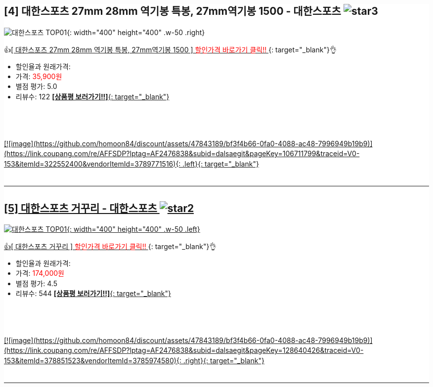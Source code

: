 
        
       
## [4]  대한스포츠 27mm 28mm 역기봉 특봉, 27mm역기봉 1500 - 대한스포츠  <img width="81" alt="star3" src="https://user-images.githubusercontent.com/78655692/151471989-9e21d7a8-a7b6-44b0-b598-2bb204b56b00.png">

![대한스포츠 TOP01](https://thumbnail7.coupangcdn.com/thumbnails/remote/230x230ex/image/vendor_inventory/images/2018/07/04/13/0/486ac39c-fac5-4da4-930c-cb4cb577d1b4.jpg){: width="400" height="400" .w-50 .right}


👍<a href="https://link.coupang.com/re/AFFSDP?lptag=AF2476838&subid=dalsaegit&pageKey=106711799&traceid=V0-153&itemId=322552400&vendorItemId=3789771516">[ 대한스포츠 27mm 28mm 역기봉 특봉, 27mm역기봉 1500 ]<font color=red> 할인가격 바로가기 클릭!! </font></a>{: target="_blank"}👌
<br>
- 할인율과 원래가격: 
- 가격: <span style='color:red'>35,900원</span>
- 별점 평가: 5.0
- 리뷰수: 122 <a href="https://link.coupang.com/re/AFFSDP?lptag=AF2476838&subid=dalsaegit&pageKey=106711799&traceid=V0-153&itemId=322552400&vendorItemId=3789771516"> <strong>[상품평 보러가기!!]</strong>{: target="_blank"}
<br>
<br>
<br>
[![image](https://github.com/homoon84/discount/assets/47843189/bf3f4b66-0fa0-4088-ac48-7996949b19b9)](https://link.coupang.com/re/AFFSDP?lptag=AF2476838&subid=dalsaegit&pageKey=106711799&traceid=V0-153&itemId=322552400&vendorItemId=3789771516){: .left}{: target="_blank"}
<br>
<br>

---

        
       
## [5]  대한스포츠 거꾸리 - 대한스포츠  <img width="81" alt="star2" src="https://user-images.githubusercontent.com/78655692/151471960-29c5febe-c509-4c6d-99f4-a2203eb193c5.png">

![대한스포츠 TOP01](https://thumbnail9.coupangcdn.com/thumbnails/remote/230x230ex/image/vendor_inventory/images/2018/12/16/18/3/ecfac38d-3776-4d6f-abe2-af6da25b6421.jpg){: width="400" height="400" .w-50 .left}


👍<a href="https://link.coupang.com/re/AFFSDP?lptag=AF2476838&subid=dalsaegit&pageKey=128640426&traceid=V0-153&itemId=378851523&vendorItemId=3785974580">[ 대한스포츠 거꾸리 ]<font color=red> 할인가격 바로가기 클릭!! </font></a>{: target="_blank"}👌
<br>
- 할인율과 원래가격: 
- 가격: <span style='color:red'>174,000원</span>
- 별점 평가: 4.5
- 리뷰수: 544 <a href="https://link.coupang.com/re/AFFSDP?lptag=AF2476838&subid=dalsaegit&pageKey=128640426&traceid=V0-153&itemId=378851523&vendorItemId=3785974580"> <strong>[상품평 보러가기!!]</strong>{: target="_blank"}
<br>
<br>
<br>
[![image](https://github.com/homoon84/discount/assets/47843189/bf3f4b66-0fa0-4088-ac48-7996949b19b9)](https://link.coupang.com/re/AFFSDP?lptag=AF2476838&subid=dalsaegit&pageKey=128640426&traceid=V0-153&itemId=378851523&vendorItemId=3785974580){: .right}{: target="_blank"}
<br>
<br>

---